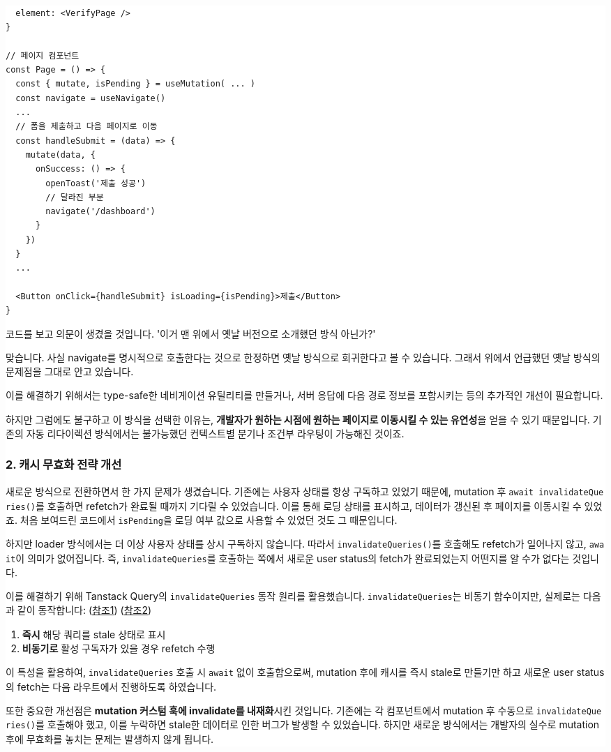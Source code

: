 ```tsx
  element: <VerifyPage />
}

// 페이지 컴포넌트
const Page = () => {
  const { mutate, isPending } = useMutation( ... )
  const navigate = useNavigate()
  ...
  // 폼을 제출하고 다음 페이지로 이동
  const handleSubmit = (data) => {
    mutate(data, {
      onSuccess: () => {
        openToast('제출 성공')
        // 달라진 부분
        navigate('/dashboard')
      }
    })
  }
  ...

  <Button onClick={handleSubmit} isLoading={isPending}>제출</Button>
}
```

코드를 보고 의문이 생겼을 것입니다. '이거 맨 위에서 옛날 버전으로 소개했던 방식 아닌가?'

맞습니다. 사실 navigate를 명시적으로 호출한다는 것으로 한정하면 옛날 방식으로 회귀한다고 볼 수 있습니다. 그래서 위에서 언급했던 옛날 방식의 문제점을 그대로 안고 있습니다.

이를 해결하기 위해서는 type-safe한 네비게이션 유틸리티를 만들거나, 서버 응답에 다음 경로 정보를 포함시키는 등의 추가적인 개선이 필요합니다. 

하지만 그럼에도 불구하고 이 방식을 선택한 이유는, **개발자가 원하는 시점에 원하는 페이지로 이동시킬 수 있는 유연성**을 얻을 수 있기 때문입니다. 기존의 자동 리다이렉션 방식에서는 불가능했던 컨텍스트별 분기나 조건부 라우팅이 가능해진 것이죠.

### 2. 캐시 무효화 전략 개선

새로운 방식으로 전환하면서 한 가지 문제가 생겼습니다. 기존에는 사용자 상태를 항상 구독하고 있었기 때문에, mutation 후 `await invalidateQueries()`를 호출하면 refetch가 완료될 때까지 기다릴 수 있었습니다. 이를 통해 로딩 상태를 표시하고, 데이터가 갱신된 후 페이지를 이동시킬 수 있었죠. 처음 보여드린 코드에서 `isPending`을 로딩 여부 값으로 사용할 수 있었던 것도 그 때문입니다.

하지만 loader 방식에서는 더 이상 사용자 상태를 상시 구독하지 않습니다. 따라서 `invalidateQueries()`를 호출해도 refetch가 일어나지 않고, `await`이 의미가 없어집니다. 즉, `invalidateQueries`를 호출하는 쪽에서 새로운 user status의 fetch가 완료되었는지 어떤지를 알 수가 없다는 것입니다.

이를 해결하기 위해 Tanstack Query의 `invalidateQueries` 동작 원리를 활용했습니다. `invalidateQueries`는 비동기 함수이지만, 실제로는 다음과 같이 동작합니다: ([참조1](https://tanstack.com/query/v5/docs/reference/QueryClient#queryclientinvalidatequeries)) ([참조2](https://tkdodo.eu/blog/mastering-mutations-in-react-query#awaited-promises))
1. **즉시** 해당 쿼리를 stale 상태로 표시
2. **비동기로** 활성 구독자가 있을 경우 refetch 수행

이 특성을 활용하여, `invalidateQueries` 호출 시 `await` 없이 호출함으로써, mutation 후에 캐시를 즉시 stale로 만들기만 하고 새로운 user status의 fetch는 다음 라우트에서 진행하도록 하였습니다.

또한 중요한 개선점은 **mutation 커스텀 훅에 invalidate를 내재화**시킨 것입니다. 기존에는 각 컴포넌트에서 mutation 후 수동으로 `invalidateQueries()`를 호출해야 했고, 이를 누락하면 stale한 데이터로 인한 버그가 발생할 수 있었습니다. 하지만 새로운 방식에서는 개발자의 실수로 mutation 후에 무효화를 놓치는 문제는 발생하지 않게 됩니다.
